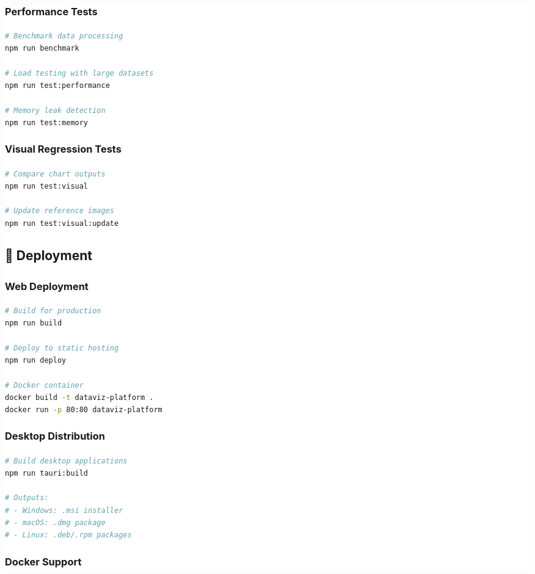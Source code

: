 ### Performance Tests

```bash
# Benchmark data processing
npm run benchmark

# Load testing with large datasets
npm run test:performance

# Memory leak detection
npm run test:memory
```

### Visual Regression Tests

```bash
# Compare chart outputs
npm run test:visual

# Update reference images
npm run test:visual:update
```

## 🚀 Deployment

### Web Deployment

```bash
# Build for production
npm run build

# Deploy to static hosting
npm run deploy

# Docker container
docker build -t dataviz-platform .
docker run -p 80:80 dataviz-platform
```

### Desktop Distribution

```bash
# Build desktop applications
npm run tauri:build

# Outputs:
# - Windows: .msi installer
# - macOS: .dmg package  
# - Linux: .deb/.rpm packages
```

### Docker Support
